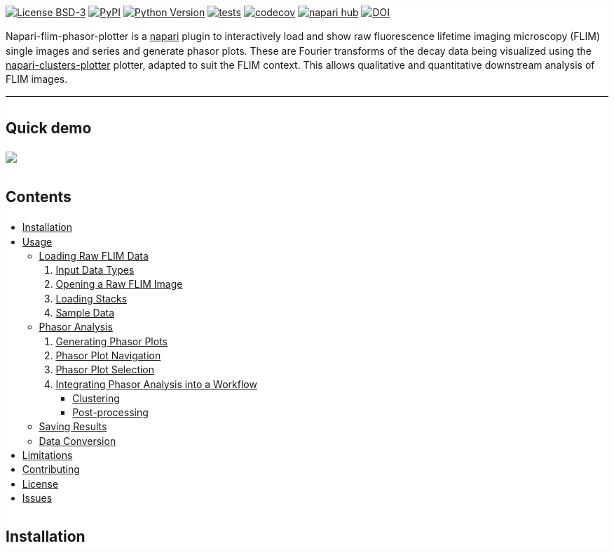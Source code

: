 
[![License BSD-3](https://img.shields.io/pypi/l/napari-flim-phasor-plotter.svg?color=green)](https://github.com/zoccoler/napari-flim-phasor-plotter/raw/main/LICENSE)
[![PyPI](https://img.shields.io/pypi/v/napari-flim-phasor-plotter.svg?color=green)](https://pypi.org/project/napari-flim-phasor-plotter)
[![Python Version](https://img.shields.io/pypi/pyversions/napari-flim-phasor-plotter.svg?color=green)](https://python.org)
[![tests](https://github.com/zoccoler/napari-flim-phasor-plotter/workflows/tests/badge.svg)](https://github.com/zoccoler/napari-flim-phasor-plotter/actions)
[![codecov](https://codecov.io/gh/zoccoler/napari-flim-phasor-plotter/branch/main/graph/badge.svg)](https://codecov.io/gh/zoccoler/napari-flim-phasor-plotter)
[![napari hub](https://img.shields.io/endpoint?url=https://api.napari-hub.org/shields/napari-flim-phasor-plotter)](https://napari-hub.org/plugins/napari-flim-phasor-plotter)
[![DOI](https://zenodo.org/badge/578127094.svg)](https://zenodo.org/doi/10.5281/zenodo.12620955)

Napari-flim-phasor-plotter is a [napari](https://napari.org/stable/) plugin to interactively load and show raw fluorescence lifetime imaging microscopy (FLIM) single images and series and generate phasor plots. These are Fourier transforms of the decay data being visualized using the [napari-clusters-plotter](https://github.com/BiAPoL/napari-clusters-plotter) plotter, adapted to suit the FLIM context. This allows qualitative and quantitative downstream analysis of FLIM images.  

----------------------------------

## Quick demo

![](https://github.com/zoccoler/napari-flim-phasor-plotter/raw/main/images/napari_FLIM_phasor_calculator_Demo.gif)

## Contents

- [Installation](#installation)
- [Usage](#usage)
  - [Loading Raw FLIM Data](#loading-raw-flim-data)
    1. [Input Data Types](#1-input-data-types)
    2. [Opening a Raw FLIM Image](#2-opening-a-raw-flim-image)
    3. [Loading Stacks](#3-loading-stacks)
    4. [Sample Data](#4-sample-data)
  - [Phasor Analysis](#phasor-analysis)
    1. [Generating Phasor Plots](#1-generating-phasor-plots)
    2. [Phasor Plot Navigation](#2-phasor-plot-navigation)
    3. [Phasor Plot Selection](#3-phasor-plot-selection)
    4. [Integrating Phasor Analysis into a Workflow](#4-integrating-phasor-analysis-into-a-workflow)
        - [Clustering](#clustering)
        - [Post-processing](#post-processing)
  - [Saving Results](#saving-results)
  - [Data Conversion](#data-conversion)
- [Limitations](#limitations)
- [Contributing](#contributing)
- [License](#license)
- [Issues](#issues)

## Installation
